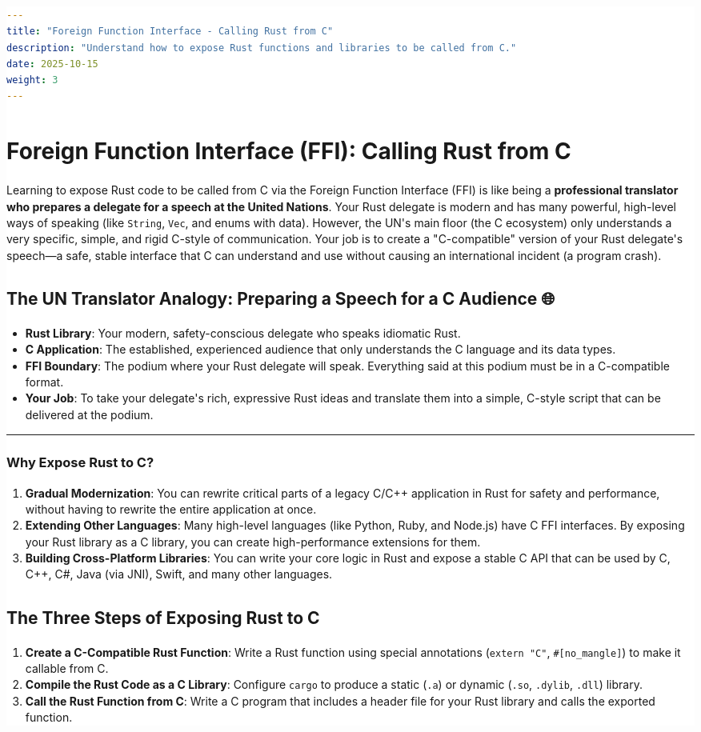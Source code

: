 ```yaml
---
title: "Foreign Function Interface - Calling Rust from C"
description: "Understand how to expose Rust functions and libraries to be called from C."
date: 2025-10-15
weight: 3
---
```


# Foreign Function Interface (FFI): Calling Rust from C

Learning to expose Rust code to be called from C via the Foreign Function Interface (FFI) is like being a **professional translator who prepares a delegate for a speech at the United Nations**. Your Rust delegate is modern and has many powerful, high-level ways of speaking (like `String`, `Vec`, and enums with data). However, the UN's main floor (the C ecosystem) only understands a very specific, simple, and rigid C-style of communication. Your job is to create a "C-compatible" version of your Rust delegate's speech—a safe, stable interface that C can understand and use without causing an international incident (a program crash).

## The UN Translator Analogy: Preparing a Speech for a C Audience 🌐

- **Rust Library**: Your modern, safety-conscious delegate who speaks idiomatic Rust.
- **C Application**: The established, experienced audience that only understands the C language and its data types.
- **FFI Boundary**: The podium where your Rust delegate will speak. Everything said at this podium must be in a C-compatible format.
- **Your Job**: To take your delegate's rich, expressive Rust ideas and translate them into a simple, C-style script that can be delivered at the podium.

***

### Why Expose Rust to C?

1. **Gradual Modernization**: You can rewrite critical parts of a legacy C/C++ application in Rust for safety and performance, without having to rewrite the entire application at once.
2. **Extending Other Languages**: Many high-level languages (like Python, Ruby, and Node.js) have C FFI interfaces. By exposing your Rust library as a C library, you can create high-performance extensions for them.
3. **Building Cross-Platform Libraries**: You can write your core logic in Rust and expose a stable C API that can be used by C, C++, C\#, Java (via JNI), Swift, and many other languages.

## The Three Steps of Exposing Rust to C

1. **Create a C-Compatible Rust Function**: Write a Rust function using special annotations (`extern "C"`, `#[no_mangle]`) to make it callable from C.
2. **Compile the Rust Code as a C Library**: Configure `cargo` to produce a static (`.a`) or dynamic (`.so`, `.dylib`, `.dll`) library.
3. **Call the Rust Function from C**: Write a C program that includes a header file for your Rust library and calls the exported function.
